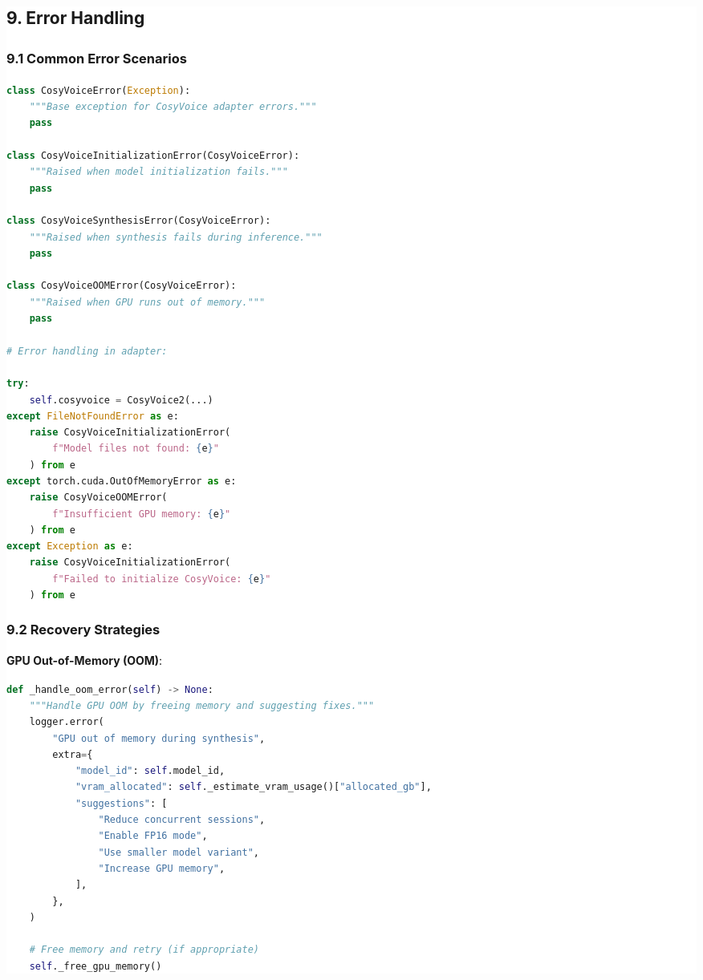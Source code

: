 
## 9. Error Handling

### 9.1 Common Error Scenarios

```python
class CosyVoiceError(Exception):
    """Base exception for CosyVoice adapter errors."""
    pass

class CosyVoiceInitializationError(CosyVoiceError):
    """Raised when model initialization fails."""
    pass

class CosyVoiceSynthesisError(CosyVoiceError):
    """Raised when synthesis fails during inference."""
    pass

class CosyVoiceOOMError(CosyVoiceError):
    """Raised when GPU runs out of memory."""
    pass

# Error handling in adapter:

try:
    self.cosyvoice = CosyVoice2(...)
except FileNotFoundError as e:
    raise CosyVoiceInitializationError(
        f"Model files not found: {e}"
    ) from e
except torch.cuda.OutOfMemoryError as e:
    raise CosyVoiceOOMError(
        f"Insufficient GPU memory: {e}"
    ) from e
except Exception as e:
    raise CosyVoiceInitializationError(
        f"Failed to initialize CosyVoice: {e}"
    ) from e
```

### 9.2 Recovery Strategies

**GPU Out-of-Memory (OOM)**:
```python
def _handle_oom_error(self) -> None:
    """Handle GPU OOM by freeing memory and suggesting fixes."""
    logger.error(
        "GPU out of memory during synthesis",
        extra={
            "model_id": self.model_id,
            "vram_allocated": self._estimate_vram_usage()["allocated_gb"],
            "suggestions": [
                "Reduce concurrent sessions",
                "Enable FP16 mode",
                "Use smaller model variant",
                "Increase GPU memory",
            ],
        },
    )

    # Free memory and retry (if appropriate)
    self._free_gpu_memory()
```
